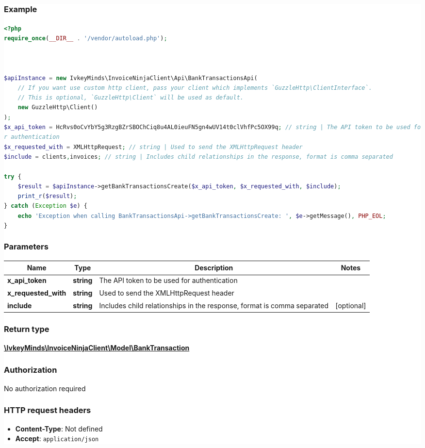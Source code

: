 ### Example

```php
<?php
require_once(__DIR__ . '/vendor/autoload.php');



$apiInstance = new IvkeyMinds\InvoiceNinjaClient\Api\BankTransactionsApi(
    // If you want use custom http client, pass your client which implements `GuzzleHttp\ClientInterface`.
    // This is optional, `GuzzleHttp\Client` will be used as default.
    new GuzzleHttp\Client()
);
$x_api_token = HcRvs0oCvYbY5g3RzgBZrSBOChCiq8u4AL0ieuFN5gn4wUV14t0clVhfPc5OX99q; // string | The API token to be used for authentication
$x_requested_with = XMLHttpRequest; // string | Used to send the XMLHttpRequest header
$include = clients,invoices; // string | Includes child relationships in the response, format is comma separated

try {
    $result = $apiInstance->getBankTransactionsCreate($x_api_token, $x_requested_with, $include);
    print_r($result);
} catch (Exception $e) {
    echo 'Exception when calling BankTransactionsApi->getBankTransactionsCreate: ', $e->getMessage(), PHP_EOL;
}
```

### Parameters

| Name | Type | Description  | Notes |
| ------------- | ------------- | ------------- | ------------- |
| **x_api_token** | **string**| The API token to be used for authentication | |
| **x_requested_with** | **string**| Used to send the XMLHttpRequest header | |
| **include** | **string**| Includes child relationships in the response, format is comma separated | [optional] |

### Return type

[**\IvkeyMinds\InvoiceNinjaClient\Model\BankTransaction**](../Model/BankTransaction.md)

### Authorization

No authorization required

### HTTP request headers

- **Content-Type**: Not defined
- **Accept**: `application/json`
